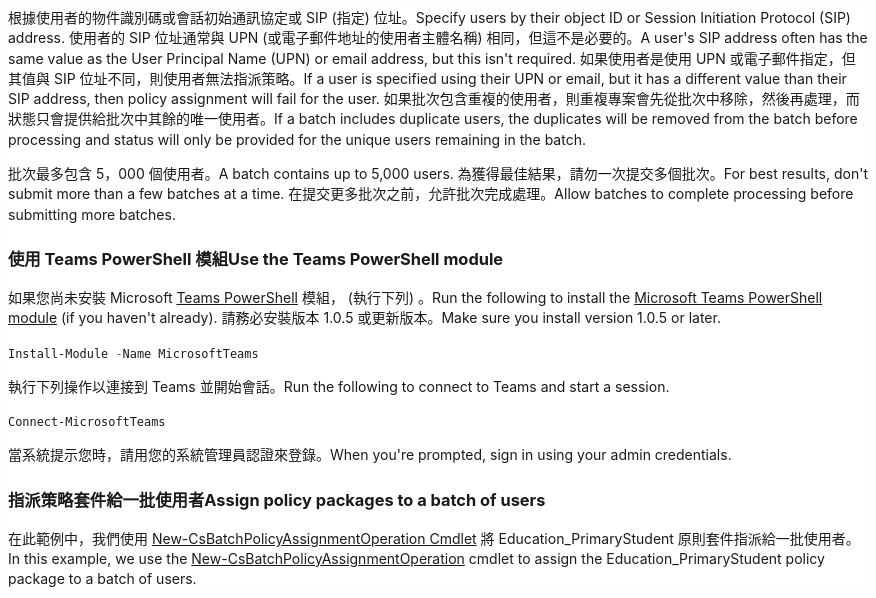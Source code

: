 <span data-ttu-id="35590-418">根據使用者的物件識別碼或會話初始通訊協定或 SIP (指定) 位址。</span><span class="sxs-lookup"><span data-stu-id="35590-418">Specify users by their object ID or Session Initiation Protocol (SIP) address.</span></span> <span data-ttu-id="35590-419">使用者的 SIP 位址通常與 UPN (或電子郵件地址的使用者主體名稱) 相同，但這不是必要的。</span><span class="sxs-lookup"><span data-stu-id="35590-419">A user's SIP address often has the same value as the User Principal Name (UPN) or email address, but this isn't required.</span></span> <span data-ttu-id="35590-420">如果使用者是使用 UPN 或電子郵件指定，但其值與 SIP 位址不同，則使用者無法指派策略。</span><span class="sxs-lookup"><span data-stu-id="35590-420">If a user is specified using their UPN or email, but it has a different value than their SIP address, then policy assignment will fail for the user.</span></span> <span data-ttu-id="35590-421">如果批次包含重複的使用者，則重複專案會先從批次中移除，然後再處理，而狀態只會提供給批次中其餘的唯一使用者。</span><span class="sxs-lookup"><span data-stu-id="35590-421">If a batch includes duplicate users, the duplicates will be removed from the batch before processing and status will only be provided for the unique users remaining in the batch.</span></span>

<span data-ttu-id="35590-422">批次最多包含 5，000 個使用者。</span><span class="sxs-lookup"><span data-stu-id="35590-422">A batch contains up to 5,000 users.</span></span> <span data-ttu-id="35590-423">為獲得最佳結果，請勿一次提交多個批次。</span><span class="sxs-lookup"><span data-stu-id="35590-423">For best results, don't submit more than a few batches at a time.</span></span> <span data-ttu-id="35590-424">在提交更多批次之前，允許批次完成處理。</span><span class="sxs-lookup"><span data-stu-id="35590-424">Allow batches to complete processing before submitting more batches.</span></span>

### <a name="use-the-teams-powershell-module"></a><span data-ttu-id="35590-425">使用 Teams PowerShell 模組</span><span class="sxs-lookup"><span data-stu-id="35590-425">Use the Teams PowerShell module</span></span>

<span data-ttu-id="35590-426">如果您尚未安裝 Microsoft [Teams PowerShell](https://www.powershellgallery.com/packages/MicrosoftTeams) 模組， (執行下列) 。</span><span class="sxs-lookup"><span data-stu-id="35590-426">Run the following to install the [Microsoft Teams PowerShell module](https://www.powershellgallery.com/packages/MicrosoftTeams) (if you haven't already).</span></span> <span data-ttu-id="35590-427">請務必安裝版本 1.0.5 或更新版本。</span><span class="sxs-lookup"><span data-stu-id="35590-427">Make sure you install version 1.0.5 or later.</span></span>

```powershell
Install-Module -Name MicrosoftTeams
```

<span data-ttu-id="35590-428">執行下列操作以連接到 Teams 並開始會話。</span><span class="sxs-lookup"><span data-stu-id="35590-428">Run the following to connect to Teams and start a session.</span></span>

```powershell
Connect-MicrosoftTeams
```

<span data-ttu-id="35590-429">當系統提示您時，請用您的系統管理員認證來登錄。</span><span class="sxs-lookup"><span data-stu-id="35590-429">When you're prompted, sign in using your admin credentials.</span></span>

### <a name="assign-policy-packages-to-a-batch-of-users"></a><span data-ttu-id="35590-430">指派策略套件給一批使用者</span><span class="sxs-lookup"><span data-stu-id="35590-430">Assign policy packages to a batch of users</span></span>

<span data-ttu-id="35590-431">在此範例中，我們使用 [New-CsBatchPolicyAssignmentOperation Cmdlet](https://docs.microsoft.com/powershell/module/teams/new-csbatchpolicyassignmentoperation) 將 Education_PrimaryStudent 原則套件指派給一批使用者。</span><span class="sxs-lookup"><span data-stu-id="35590-431">In this example, we use the [New-CsBatchPolicyAssignmentOperation](https://docs.microsoft.com/powershell/module/teams/new-csbatchpolicyassignmentoperation) cmdlet to assign the Education_PrimaryStudent policy package to a batch of users.</span></span>
